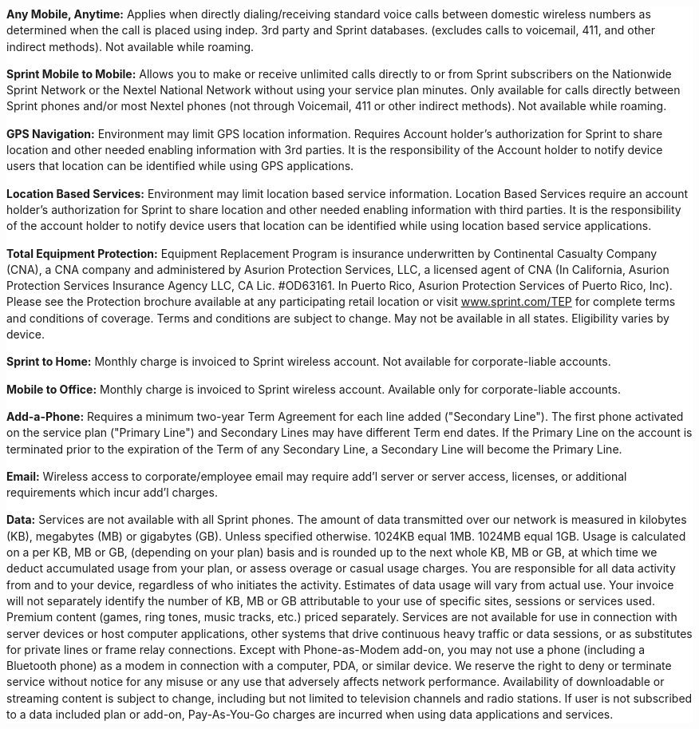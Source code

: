 **Any Mobile, Anytime:** Applies when directly dialing/receiving standard voice calls between domestic wireless numbers as determined when the call is placed using indep. 3rd party and Sprint databases. (excludes calls to voicemail, 411, and other indirect methods). Not available while roaming.

**Sprint Mobile to Mobile:** Allows you to make or receive unlimited calls directly to or from Sprint subscribers on the Nationwide Sprint Network or the Nextel National Network without using your service plan minutes. Only available for calls directly between Sprint phones and/or most Nextel phones (not through Voicemail, 411 or other indirect methods). Not available while roaming.

**GPS Navigation:** Environment may limit GPS location information. Requires Account holder’s authorization for Sprint to share location and other needed enabling information with 3rd parties. It is the responsibility of the Account holder to notify device users that location can be identified while using GPS applications.

**Location Based Services:** Environment may limit location based service information. Location Based Services require an account holder’s authorization for Sprint to share location and other needed enabling information with third parties. It is the responsibility of the account holder to notify device users that location can be identified while using location based service applications.

**Total Equipment Protection:** Equipment Replacement Program is insurance underwritten by Continental Casualty Company (CNA), a CNA company and administered by Asurion Protection Services, LLC, a licensed agent of CNA (In California, Asurion Protection Services Insurance Agency LLC, CA Lic. #OD63161. In Puerto Rico, Asurion Protection Services of Puerto Rico, Inc). Please see the Protection brochure available at any participating retail location or visit www.sprint.com/TEP for complete terms and conditions of coverage. Terms and conditions are subject to change. May not be available in all states. Eligibility varies by device.

**Sprint to Home:** Monthly charge is invoiced to Sprint wireless account. Not available for corporate-liable accounts.

**Mobile to Office:** Monthly charge is invoiced to Sprint wireless account. Available only for corporate-liable accounts.

**Add-a-Phone:** Requires a minimum two-year Term Agreement for each line added ("Secondary Line"). The first phone activated on the service plan ("Primary Line") and Secondary Lines may have different Term end dates. If the Primary Line on the account is terminated prior to the expiration of the Term of any Secondary Line, a Secondary Line will become the Primary Line.

**Email:** Wireless access to corporate/employee email may require add’l server or server access, licenses, or additional requirements which incur add’l charges.

**Data:** Services are not available with all Sprint phones. The amount of data transmitted over our network is measured in kilobytes (KB), megabytes (MB) or gigabytes (GB). Unless specified otherwise. 1024KB equal 1MB. 1024MB equal 1GB. Usage is calculated on a per KB, MB or GB, (depending on your plan) basis and is rounded up to the next whole KB, MB or GB, at which time we deduct accumulated usage from your plan, or assess overage or casual usage charges. You are responsible for all data activity from and to your device, regardless of who initiates the activity. Estimates of data usage will vary from actual use. Your invoice will not separately identify the number of KB, MB or GB attributable to your use of specific sites, sessions or services used. Premium content (games, ring tones, music tracks, etc.) priced separately. Services are not available for use in connection with server devices or host computer applications, other systems that drive continuous heavy traffic or data sessions, or as substitutes for private lines or frame relay connections. Except with Phone-as-Modem add-on, you may not use a phone (including a Bluetooth phone) as a modem in connection with a computer, PDA, or similar device. We reserve the right to deny or terminate service without notice for any misuse or any use that adversely affects network performance. Availability of downloadable or streaming content is subject to change, including but not limited to television channels and radio stations. If user is not subscribed to a data included plan or add-on, Pay-As-You-Go charges are incurred when using data applications and services.
